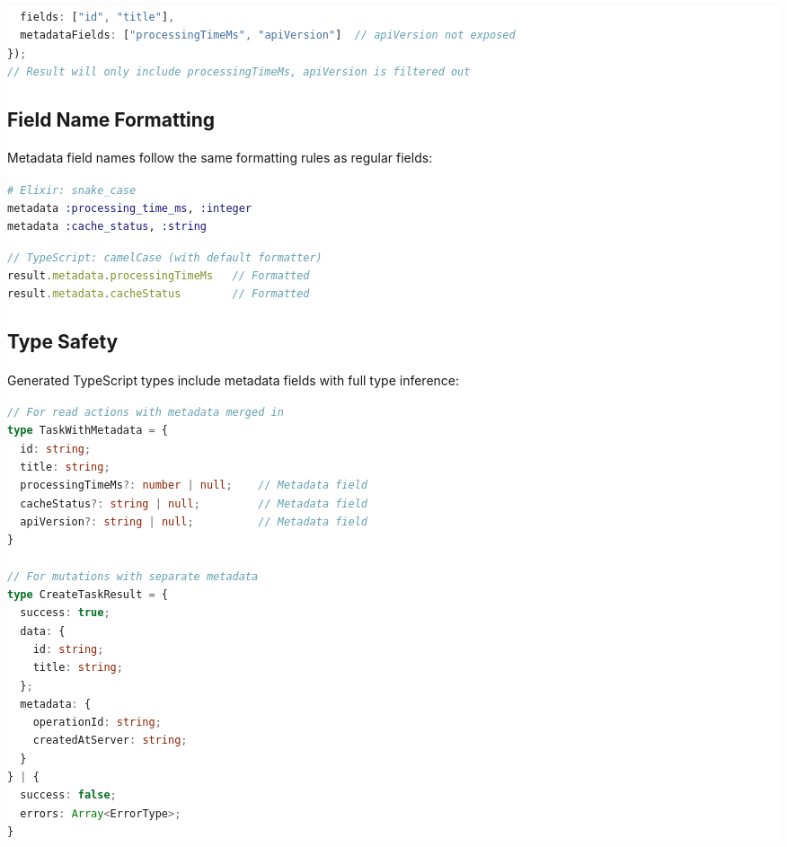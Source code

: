 ```typescript
  fields: ["id", "title"],
  metadataFields: ["processingTimeMs", "apiVersion"]  // apiVersion not exposed
});
// Result will only include processingTimeMs, apiVersion is filtered out
```

## Field Name Formatting

Metadata field names follow the same formatting rules as regular fields:

```elixir
# Elixir: snake_case
metadata :processing_time_ms, :integer
metadata :cache_status, :string
```

```typescript
// TypeScript: camelCase (with default formatter)
result.metadata.processingTimeMs   // Formatted
result.metadata.cacheStatus        // Formatted
```

## Type Safety

Generated TypeScript types include metadata fields with full type inference:

```typescript
// For read actions with metadata merged in
type TaskWithMetadata = {
  id: string;
  title: string;
  processingTimeMs?: number | null;    // Metadata field
  cacheStatus?: string | null;         // Metadata field
  apiVersion?: string | null;          // Metadata field
}

// For mutations with separate metadata
type CreateTaskResult = {
  success: true;
  data: {
    id: string;
    title: string;
  };
  metadata: {
    operationId: string;
    createdAtServer: string;
  }
} | {
  success: false;
  errors: Array<ErrorType>;
}
```
